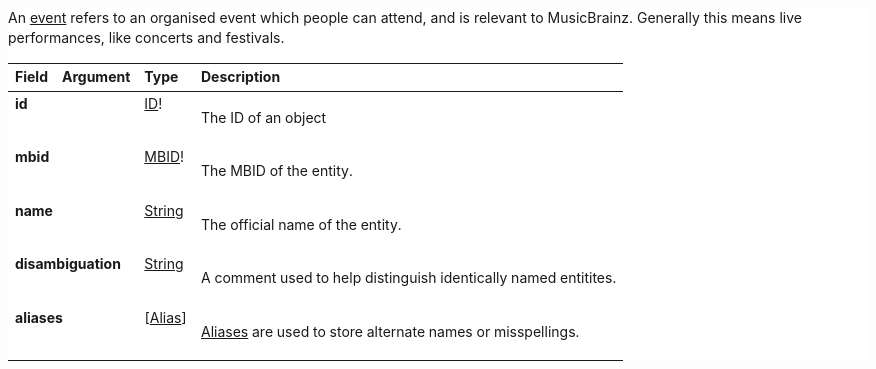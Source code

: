 An [event](https://musicbrainz.org/doc/Event) refers to an
organised event which people can attend, and is relevant to MusicBrainz.
Generally this means live performances, like concerts and festivals.

<table>
<thead>
<tr>
<th align="left">Field</th>
<th align="right">Argument</th>
<th align="left">Type</th>
<th align="left">Description</th>
</tr>
</thead>
<tbody>
<tr>
<td colspan="2" valign="top"><strong id="event.id">id</strong></td>
<td valign="top"><a href="#id">ID</a>!</td>
<td>

The ID of an object

</td>
</tr>
<tr>
<td colspan="2" valign="top"><strong id="event.mbid">mbid</strong></td>
<td valign="top"><a href="#mbid">MBID</a>!</td>
<td>

The MBID of the entity.

</td>
</tr>
<tr>
<td colspan="2" valign="top"><strong id="event.name">name</strong></td>
<td valign="top"><a href="#string">String</a></td>
<td>

The official name of the entity.

</td>
</tr>
<tr>
<td colspan="2" valign="top"><strong id="event.disambiguation">disambiguation</strong></td>
<td valign="top"><a href="#string">String</a></td>
<td>

A comment used to help distinguish identically named entitites.

</td>
</tr>
<tr>
<td colspan="2" valign="top"><strong id="event.aliases">aliases</strong></td>
<td valign="top">[<a href="#alias">Alias</a>]</td>
<td>

[Aliases](https://musicbrainz.org/doc/Aliases) are used to store
alternate names or misspellings.
